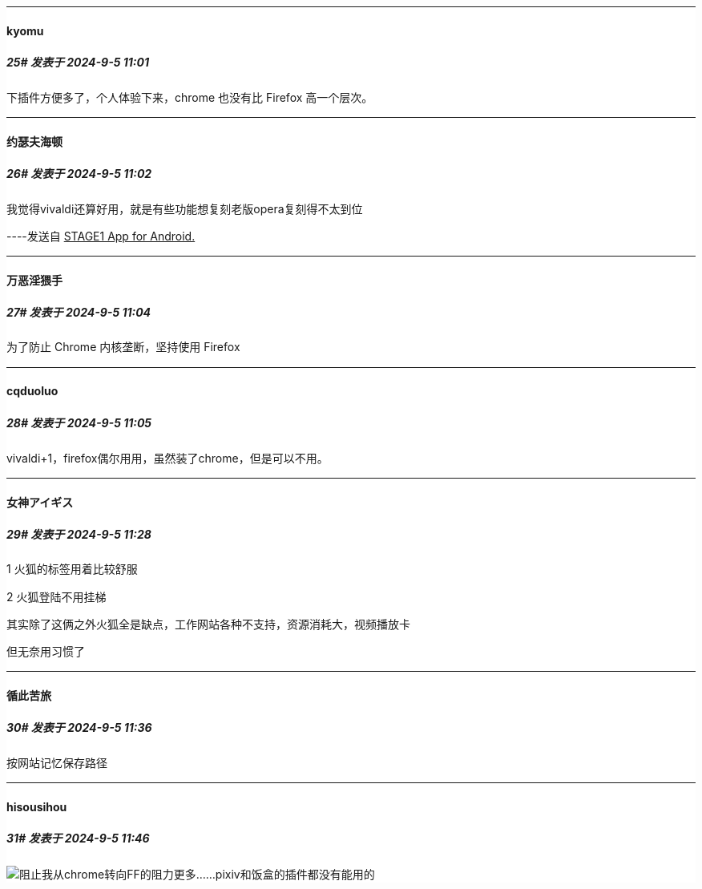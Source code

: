 *****

####  kyomu  
##### 25#       发表于 2024-9-5 11:01

下插件方便多了，个人体验下来，chrome 也没有比 Firefox 高一个层次。

*****

####  约瑟夫海顿  
##### 26#       发表于 2024-9-5 11:02

我觉得vivaldi还算好用，就是有些功能想复刻老版opera复刻得不太到位

----发送自 [STAGE1 App for Android.](http://stage1.5j4m.com/?1.37)

*****

####  万恶淫猥手  
##### 27#       发表于 2024-9-5 11:04

为了防止 Chrome 内核垄断，坚持使用 Firefox

*****

####  cqduoluo  
##### 28#       发表于 2024-9-5 11:05

vivaldi+1，firefox偶尔用用，虽然装了chrome，但是可以不用。

*****

####  女神アイギス  
##### 29#       发表于 2024-9-5 11:28

1 火狐的标签用着比较舒服

2 火狐登陆不用挂梯

其实除了这俩之外火狐全是缺点，工作网站各种不支持，资源消耗大，视频播放卡

但无奈用习惯了

*****

####  循此苦旅  
##### 30#       发表于 2024-9-5 11:36

按网站记忆保存路径

*****

####  hisousihou  
##### 31#       发表于 2024-9-5 11:46

<img src="https://static.saraba1st.com/image/smiley/face2017/001.png" referrerpolicy="no-referrer">阻止我从chrome转向FF的阻力更多……pixiv和饭盒的插件都没有能用的
